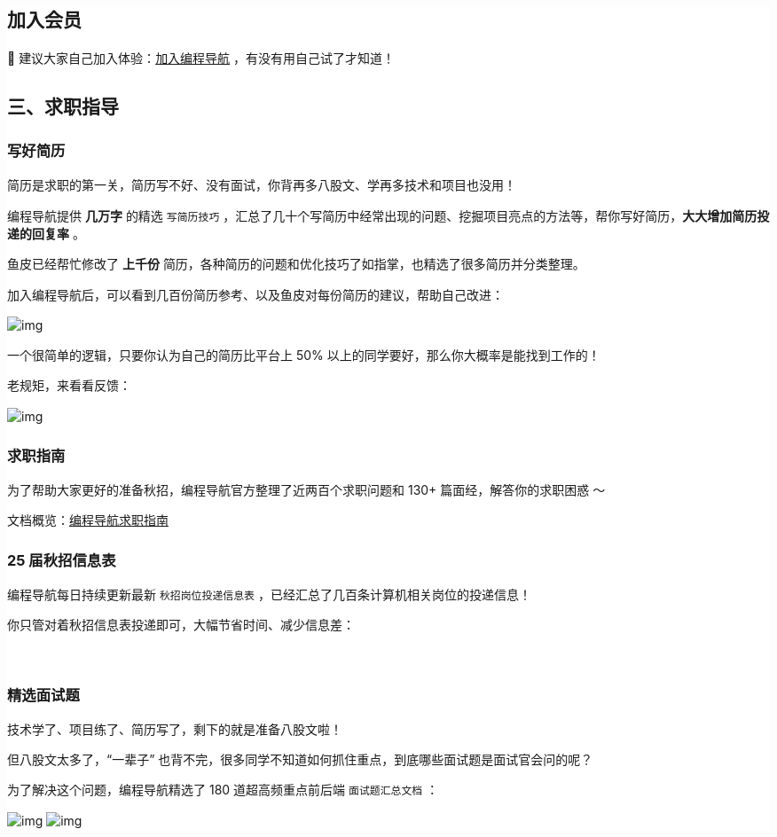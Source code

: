 
## 加入会员

🧧 建议大家自己加入体验：[加入编程导航](https://yuyuanweb.feishu.cn/wiki/SDtMwjR1DituVpkz5MLc3fZLnzb) ，有没有用自己试了才知道！



## 三、求职指导

### 写好简历

简历是求职的第一关，简历写不好、没有面试，你背再多八股文、学再多技术和项目也没用！

编程导航提供 **几万字** 的精选 `写简历技巧` ，汇总了几十个写简历中经常出现的问题、挖掘项目亮点的方法等，帮你写好简历，**大大增加简历投递的回复率** 。

鱼皮已经帮忙修改了 **上千份** 简历，各种简历的问题和优化技巧了如指掌，也精选了很多简历并分类整理。

加入编程导航后，可以看到几百份简历参考、以及鱼皮对每份简历的建议，帮助自己改进：

<img src="https://pic.yupi.icu/1285/202410121740942.png" alt="img" width="100%" />

一个很简单的逻辑，只要你认为自己的简历比平台上 50% 以上的同学要好，那么你大概率是能找到工作的！

老规矩，来看看反馈：

<img src="https://pic.yupi.icu/1285/202410121740145.png" alt="img" width="100%" />



### 求职指南

为了帮助大家更好的准备秋招，编程导航官方整理了近两百个求职问题和 130+ 篇面经，解答你的求职困惑 ～

文档概览：[编程导航求职指南](https://yuyuanweb.feishu.cn/wiki/YKFjwNXWAiXuilkta2LcMP6xnXe)



### 25 届秋招信息表

编程导航每日持续更新最新 `秋招岗位投递信息表` ，已经汇总了几百条计算机相关岗位的投递信息！

你只管对着秋招信息表投递即可，大幅节省时间、减少信息差：

<img src="https://pic.yupi.icu/1285/202410121740291.png" alt="" width="100%" />



### 精选面试题

技术学了、项目练了、简历写了，剩下的就是准备八股文啦！

但八股文太多了，“一辈子” 也背不完，很多同学不知道如何抓住重点，到底哪些面试题是面试官会问的呢？

为了解决这个问题，编程导航精选了 180 道超高频重点前后端 `面试题汇总文档` ：

<img src="https://pic.yupi.icu/1285/202410121740367.png" alt="img" width="100%" />

<img src="https://pic.yupi.icu/1285/202410121740388.png" alt="img" width="100%" />
